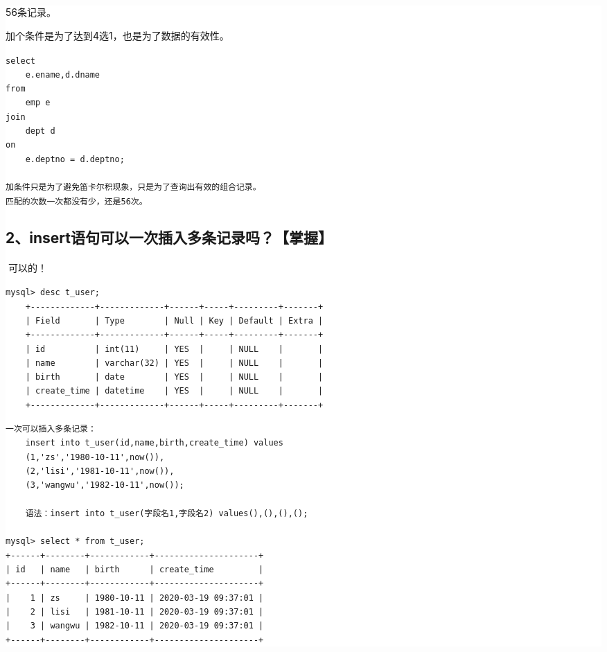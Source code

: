 
56条记录。

加个条件是为了达到4选1，也是为了数据的有效性。

```mysql
select 
	e.ename,d.dname
from
	emp e
join
	dept d
on
	e.deptno = d.deptno;

加条件只是为了避免笛卡尔积现象，只是为了查询出有效的组合记录。
匹配的次数一次都没有少，还是56次。
```

## 2、insert语句可以一次插入多条记录吗？【掌握】

​	可以的！
​	

```mysql
mysql> desc t_user;
	+-------------+-------------+------+-----+---------+-------+
	| Field       | Type        | Null | Key | Default | Extra |
	+-------------+-------------+------+-----+---------+-------+
	| id          | int(11)     | YES  |     | NULL    |       |
	| name        | varchar(32) | YES  |     | NULL    |       |
	| birth       | date        | YES  |     | NULL    |       |
	| create_time | datetime    | YES  |     | NULL    |       |
	+-------------+-------------+------+-----+---------+-------+
```

```mysql
一次可以插入多条记录：
	insert into t_user(id,name,birth,create_time) values
	(1,'zs','1980-10-11',now()), 
	(2,'lisi','1981-10-11',now()),
	(3,'wangwu','1982-10-11',now());

	语法：insert into t_user(字段名1,字段名2) values(),(),(),();

mysql> select * from t_user;
+------+--------+------------+---------------------+
| id   | name   | birth      | create_time         |
+------+--------+------------+---------------------+
|    1 | zs     | 1980-10-11 | 2020-03-19 09:37:01 |
|    2 | lisi   | 1981-10-11 | 2020-03-19 09:37:01 |
|    3 | wangwu | 1982-10-11 | 2020-03-19 09:37:01 |
+------+--------+------------+---------------------+
```
